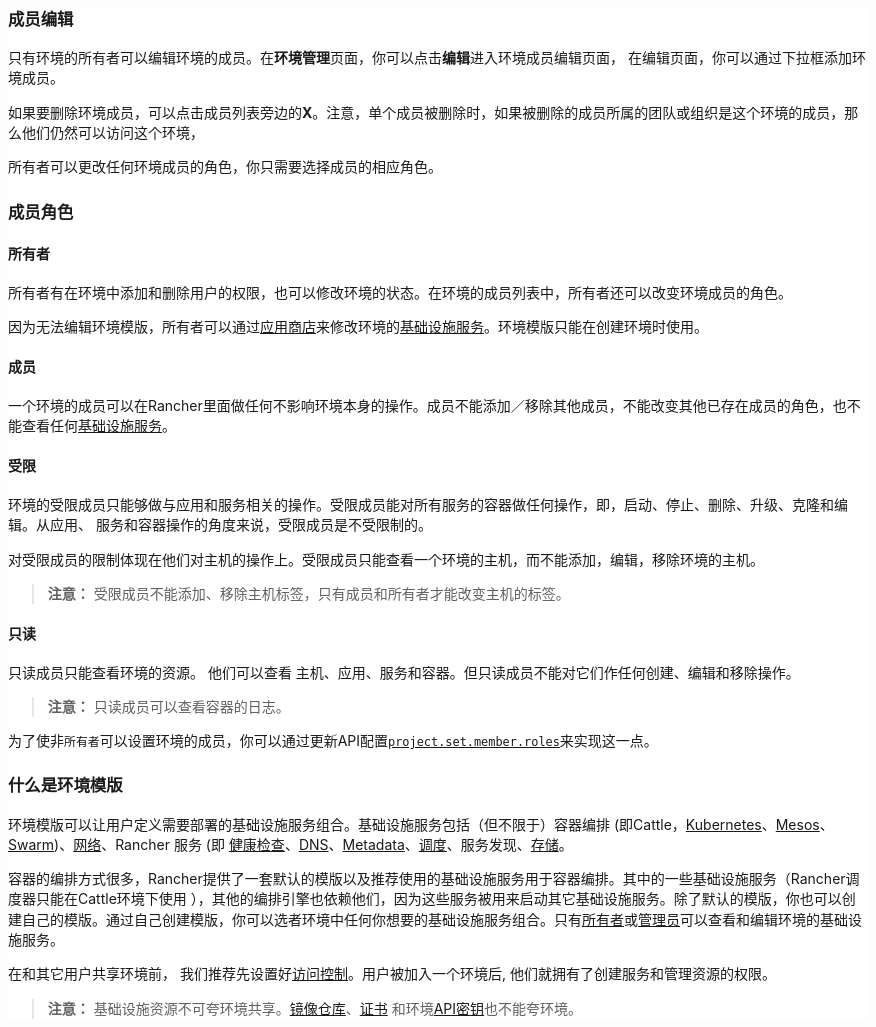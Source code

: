 ### 成员编辑
只有环境的所有者可以编辑环境的成员。在**环境管理**页面，你可以点击**编辑**进入环境成员编辑页面， 在编辑页面，你可以通过下拉框添加环境成员。

如果要删除环境成员，可以点击成员列表旁边的**X**。注意，单个成员被删除时，如果被删除的成员所属的团队或组织是这个环境的成员，那么他们仍然可以访问这个环境，

所有者可以更改任何环境成员的角色，你只需要选择成员的相应角色。

### 成员角色

#### 所有者
所有者有在环境中添加和删除用户的权限，也可以修改环境的状态。在环境的成员列表中，所有者还可以改变环境成员的角色。

因为无法编辑环境模版，所有者可以通过[应用商店]({{site.baseurl}}/rancher/{{page.version}}/{{page.lang}}/catalog)来修改环境的[基础设施服务]({{site.baseurl}}/rancher/{{page.version}}/{{page.lang}}/rancher-services/)。环境模版只能在创建环境时使用。

#### 成员
一个环境的成员可以在Rancher里面做任何不影响环境本身的操作。成员不能添加／移除其他成员，不能改变其他已存在成员的角色，也不能查看任何[基础设施服务]({{site.baseurl}}/rancher/{{page.version}}/{{page.lang}}/rancher-services/)。

#### 受限
环境的受限成员只能够做与应用和服务相关的操作。受限成员能对所有服务的容器做任何操作，即，启动、停止、删除、升级、克隆和编辑。从应用、 服务和容器操作的角度来说，受限成员是不受限制的。

对受限成员的限制体现在他们对主机的操作上。受限成员只能查看一个环境的主机，而不能添加，编辑，移除环境的主机。

> **注意：** 受限成员不能添加、移除主机标签，只有成员和所有者才能改变主机的标签。


#### 只读
只读成员只能查看环境的资源。 他们可以查看 主机、应用、服务和容器。但只读成员不能对它们作任何创建、编辑和移除操作。


> **注意：** 只读成员可以查看容器的日志。

为了使非`所有者`可以设置环境的成员，你可以通过更新API配置[`project.set.member.roles`]({{site.baseurl}}/rancher/{{page.version}}/{{page.lang}}/api/v2-beta/api-resources/setting/)来实现这一点。

### 什么是环境模版

环境模版可以让用户定义需要部署的基础设施服务组合。基础设施服务包括（但不限于）容器编排 (即Cattle，[Kubernetes]({{site.baseurl}}/rancher/{{page.version}}/{{page.lang}}/kubernetes/)、[Mesos]({{site.baseurl}}/rancher/{{page.version}}/{{page.lang}}/mesos/)、[Swarm]({{site.baseurl}}/rancher/{{page.version}}/{{page.lang}}/swarm/))、[网络]({{site.baseurl}}/rancher/{{page.version}}/{{page.lang}}/rancher-services/networking/)、Rancher 服务 (即 [健康检查]({{site.baseurl}}/rancher/{{page.version}}/{{page.lang}}/cattle/health-checks)、[DNS]({{site.baseurl}}/rancher/{{page.version}}/{{page.lang}}/rancher-services/dns-service/)、[Metadata]({{site.baseurl}}/rancher/{{page.version}}/{{page.lang}}/rancher-services/metadata/)、[调度]({{site.baseurl}}/rancher/{{page.version}}/{{page.lang}}/cattle/scheduling/)、服务发现、[存储]({{site.baseurl}}/rancher/{{page.version}}/{{page.lang}}/rancher-services/storage-service/)。

容器的编排方式很多，Rancher提供了一套默认的模版以及推荐使用的基础设施服务用于容器编排。其中的一些基础设施服务（Rancher调度器只能在Cattle环境下使用 ），其他的编排引擎也依赖他们，因为这些服务被用来启动其它基础设施服务。除了默认的模版，你也可以创建自己的模版。通过自己创建模版，你可以选者环境中任何你想要的基础设施服务组合。只有[所有者](#所有者)或[管理员]({{site.baseurl}}/rancher/{{page.version}}/{{page.lang}}/configuration/access-control/#管理员)可以查看和编辑环境的基础设施服务。

在和其它用户共享环境前， 我们推荐先设置好[访问控制]({{site.baseurl}}/rancher/{{page.version}}/{{page.lang}}/configuration/access-control/)。用户被加入一个环境后, 他们就拥有了创建服务和管理资源的权限。

> **注意：** 基础设施资源不可夸环境共享。[镜像仓库]({{site.baseurl}}/rancher/{{page.version}}/{{page.lang}}/environments/registries/)、[证书]({{site.baseurl}}/rancher/{{page.version}}/{{page.lang}}/environments/certificates/) 和环境[API密钥]({{site.baseurl}}/rancher/{{page.version}}/{{page.lang}}/api/v2-beta/api-keys/)也不能夸环境。
